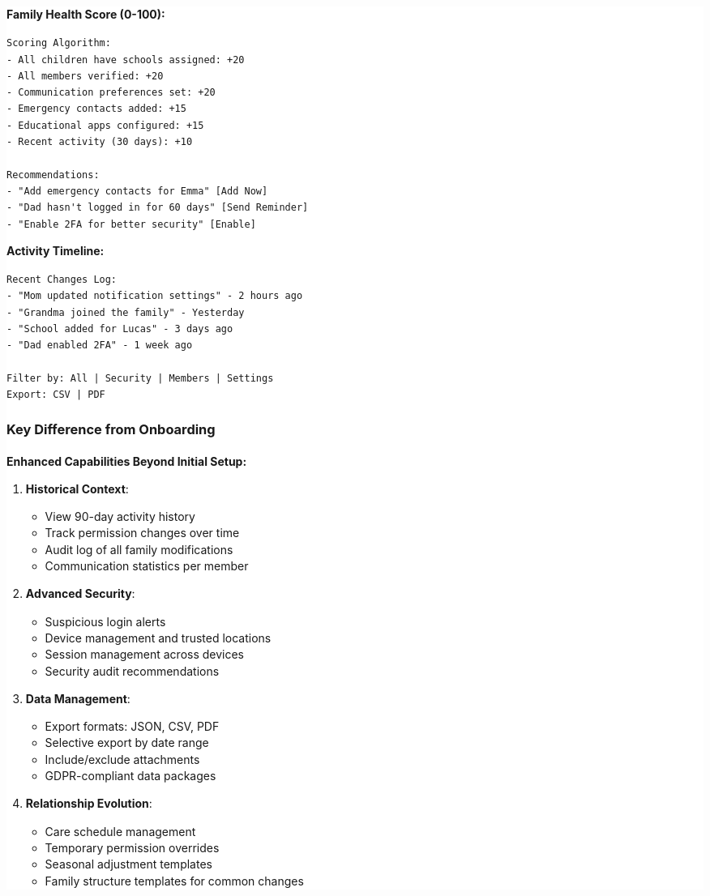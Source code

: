 **Family Health Score (0-100):**
```
Scoring Algorithm:
- All children have schools assigned: +20
- All members verified: +20
- Communication preferences set: +20
- Emergency contacts added: +15
- Educational apps configured: +15
- Recent activity (30 days): +10

Recommendations:
- "Add emergency contacts for Emma" [Add Now]
- "Dad hasn't logged in for 60 days" [Send Reminder]
- "Enable 2FA for better security" [Enable]
```

**Activity Timeline:**
```
Recent Changes Log:
- "Mom updated notification settings" - 2 hours ago
- "Grandma joined the family" - Yesterday
- "School added for Lucas" - 3 days ago
- "Dad enabled 2FA" - 1 week ago

Filter by: All | Security | Members | Settings
Export: CSV | PDF
```

### Key Difference from Onboarding

**Enhanced Capabilities Beyond Initial Setup:**

1. **Historical Context**:
   - View 90-day activity history
   - Track permission changes over time
   - Audit log of all family modifications
   - Communication statistics per member

2. **Advanced Security**:
   - Suspicious login alerts
   - Device management and trusted locations
   - Session management across devices
   - Security audit recommendations

3. **Data Management**:
   - Export formats: JSON, CSV, PDF
   - Selective export by date range
   - Include/exclude attachments
   - GDPR-compliant data packages

4. **Relationship Evolution**:
   - Care schedule management
   - Temporary permission overrides
   - Seasonal adjustment templates
   - Family structure templates for common changes
